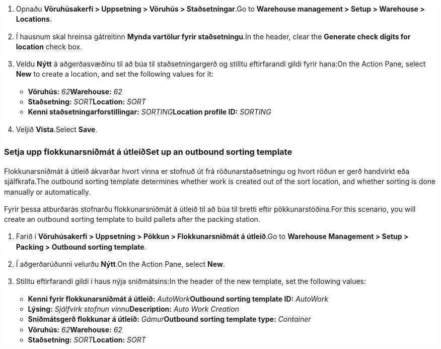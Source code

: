 1. <span data-ttu-id="5f1a4-174">Opnaðu **Vöruhúsakerfi \> Uppsetning \> Vöruhús \> Staðsetningar**.</span><span class="sxs-lookup"><span data-stu-id="5f1a4-174">Go to **Warehouse management \> Setup \> Warehouse \> Locations**.</span></span>
1. <span data-ttu-id="5f1a4-175">Í hausnum skal hreinsa gátreitinn **Mynda vartölur fyrir staðsetningu**.</span><span class="sxs-lookup"><span data-stu-id="5f1a4-175">In the header, clear the **Generate check digits for location** check box.</span></span>
1. <span data-ttu-id="5f1a4-176">Veldu **Nýtt** á aðgerðasvæðinu til að búa til staðsetningargerð og stilltu eftirfarandi gildi fyrir hana:</span><span class="sxs-lookup"><span data-stu-id="5f1a4-176">On the Action Pane, select **New** to create a location, and set the following values for it:</span></span>

    - <span data-ttu-id="5f1a4-177">**Vöruhús:** *62*</span><span class="sxs-lookup"><span data-stu-id="5f1a4-177">**Warehouse:** *62*</span></span>
    - <span data-ttu-id="5f1a4-178">**Staðsetning:** *SORT*</span><span class="sxs-lookup"><span data-stu-id="5f1a4-178">**Location:** *SORT*</span></span>
    - <span data-ttu-id="5f1a4-179">**Kenni staðsetningarforstillingar:** *SORTING*</span><span class="sxs-lookup"><span data-stu-id="5f1a4-179">**Location profile ID:** *SORTING*</span></span>

1. <span data-ttu-id="5f1a4-180">Veljið **Vista**.</span><span class="sxs-lookup"><span data-stu-id="5f1a4-180">Select **Save**.</span></span>

### <a name="set-up-an-outbound-sorting-template"></a><span data-ttu-id="5f1a4-181">Setja upp flokkunarsniðmát á útleið</span><span class="sxs-lookup"><span data-stu-id="5f1a4-181">Set up an outbound sorting template</span></span>

<span data-ttu-id="5f1a4-182">Flokkunarsniðmát á útleið ákvarðar hvort vinna er stofnuð út frá röðunarstaðsetningu og hvort röðun er gerð handvirkt eða sjálfkrafa.</span><span class="sxs-lookup"><span data-stu-id="5f1a4-182">The outbound sorting template determines whether work is created out of the sort location, and whether sorting is done manually or automatically.</span></span>

<span data-ttu-id="5f1a4-183">Fyrir þessa atburðarás stofnarðu flokkunarsniðmát á útleið til að búa til bretti eftir pökkunarstöðina.</span><span class="sxs-lookup"><span data-stu-id="5f1a4-183">For this scenario, you will create an outbound sorting template to build pallets after the packing station.</span></span>

1. <span data-ttu-id="5f1a4-184">Farið í **Vöruhúsakerfi \> Uppsetning \> Pökkun \> Flokkunarsniðmát á útleið**.</span><span class="sxs-lookup"><span data-stu-id="5f1a4-184">Go to **Warehouse Management \> Setup \> Packing \> Outbound sorting template**.</span></span>
1. <span data-ttu-id="5f1a4-185">Í aðgerðarúðunni velurðu **Nýtt**.</span><span class="sxs-lookup"><span data-stu-id="5f1a4-185">On the Action Pane, select **New**.</span></span>
1. <span data-ttu-id="5f1a4-186">Stilltu eftirfarandi gildi í haus nýja sniðmátsins:</span><span class="sxs-lookup"><span data-stu-id="5f1a4-186">In the header of the new template, set the following values:</span></span>

    - <span data-ttu-id="5f1a4-187">**Kenni fyrir flokkunarsniðmát á útleið:** *AutoWork*</span><span class="sxs-lookup"><span data-stu-id="5f1a4-187">**Outbound sorting template ID:** *AutoWork*</span></span>
    - <span data-ttu-id="5f1a4-188">**Lýsing:** *Sjálfvirk stofnun vinnu*</span><span class="sxs-lookup"><span data-stu-id="5f1a4-188">**Description:** *Auto Work Creation*</span></span>
    - <span data-ttu-id="5f1a4-189">**Sniðmátsgerð flokkunar á útleið:** *Gámur*</span><span class="sxs-lookup"><span data-stu-id="5f1a4-189">**Outbound sorting template type:** *Container*</span></span>
    - <span data-ttu-id="5f1a4-190">**Vöruhús:** *62*</span><span class="sxs-lookup"><span data-stu-id="5f1a4-190">**Warehouse:** *62*</span></span>
    - <span data-ttu-id="5f1a4-191">**Staðsetning:** *SORT*</span><span class="sxs-lookup"><span data-stu-id="5f1a4-191">**Location:** *SORT*</span></span>

